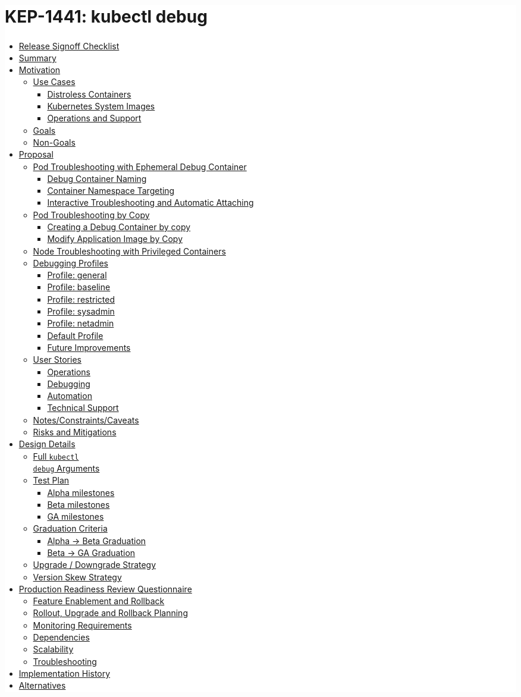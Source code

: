# KEP-1441: kubectl debug


- [Release Signoff Checklist](#release-signoff-checklist)
- [Summary](#summary)
- [Motivation](#motivation)
  - [Use Cases](#use-cases)
    - [Distroless Containers](#distroless-containers)
    - [Kubernetes System Images](#kubernetes-system-images)
    - [Operations and Support](#operations-and-support)
  - [Goals](#goals)
  - [Non-Goals](#non-goals)
- [Proposal](#proposal)
  - [Pod Troubleshooting with Ephemeral Debug Container](#pod-troubleshooting-with-ephemeral-debug-container)
    - [Debug Container Naming](#debug-container-naming)
    - [Container Namespace Targeting](#container-namespace-targeting)
    - [Interactive Troubleshooting and Automatic Attaching](#interactive-troubleshooting-and-automatic-attaching)
  - [Pod Troubleshooting by Copy](#pod-troubleshooting-by-copy)
    - [Creating a Debug Container by copy](#creating-a-debug-container-by-copy)
    - [Modify Application Image by Copy](#modify-application-image-by-copy)
  - [Node Troubleshooting with Privileged Containers](#node-troubleshooting-with-privileged-containers)
  - [Debugging Profiles](#debugging-profiles)
    - [Profile: general](#profile-general)
    - [Profile: baseline](#profile-baseline)
    - [Profile: restricted](#profile-restricted)
    - [Profile: sysadmin](#profile-sysadmin)
    - [Profile: netadmin](#profile-netadmin)
    - [Default Profile](#default-profile)
    - [Future Improvements](#future-improvements)
  - [User Stories](#user-stories)
    - [Operations](#operations)
    - [Debugging](#debugging)
    - [Automation](#automation)
    - [Technical Support](#technical-support)
  - [Notes/Constraints/Caveats](#notesconstraintscaveats)
  - [Risks and Mitigations](#risks-and-mitigations)
- [Design Details](#design-details)
  - [Full <code>kubectl debug</code> Arguments](#full-kubectl-debug-arguments)
  - [Test Plan](#test-plan)
    - [Alpha milestones](#alpha-milestones)
    - [Beta milestones](#beta-milestones)
    - [GA milestones](#ga-milestones)
  - [Graduation Criteria](#graduation-criteria)
    - [Alpha -&gt; Beta Graduation](#alpha---beta-graduation)
    - [Beta -&gt; GA Graduation](#beta---ga-graduation)
  - [Upgrade / Downgrade Strategy](#upgrade--downgrade-strategy)
  - [Version Skew Strategy](#version-skew-strategy)
- [Production Readiness Review Questionnaire](#production-readiness-review-questionnaire)
  - [Feature Enablement and Rollback](#feature-enablement-and-rollback)
  - [Rollout, Upgrade and Rollback Planning](#rollout-upgrade-and-rollback-planning)
  - [Monitoring Requirements](#monitoring-requirements)
  - [Dependencies](#dependencies)
  - [Scalability](#scalability)
  - [Troubleshooting](#troubleshooting)
- [Implementation History](#implementation-history)
- [Alternatives](#alternatives)
